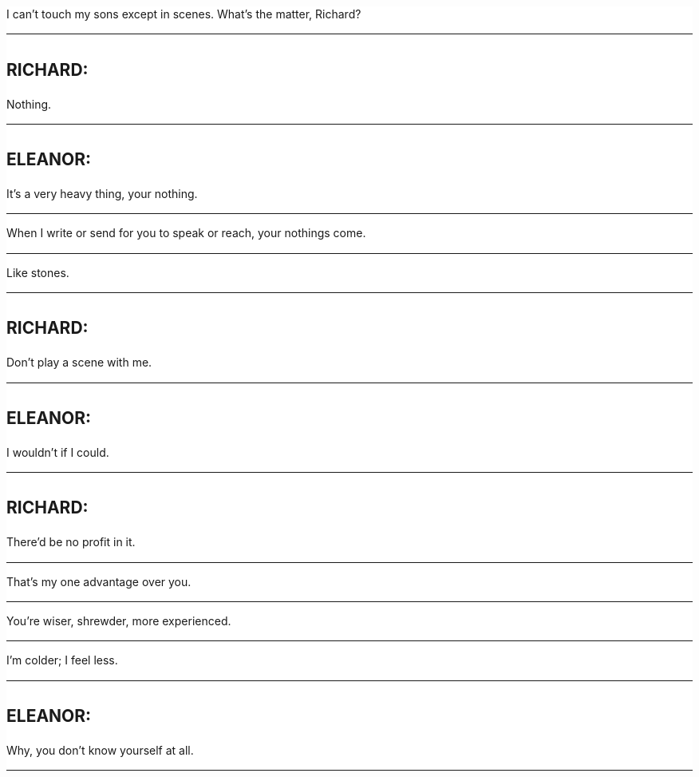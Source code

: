 
I can’t touch my sons except in scenes.
What’s the matter, Richard?

---

## RICHARD:
Nothing.

---

## ELEANOR:
It’s a very heavy thing, your nothing.

---

When I write or send for you to speak or reach, your nothings come.

---

Like stones.


---

## RICHARD:
Don’t play a scene with me.


---

## ELEANOR:
I wouldn’t if I could.

---

## RICHARD:
There’d be no profit in it.

---

That’s my one advantage over you.

---

You’re wiser, shrewder, more experienced.

---

I’m colder; I feel less.


---

## ELEANOR:
Why, you don’t know yourself at all.

---